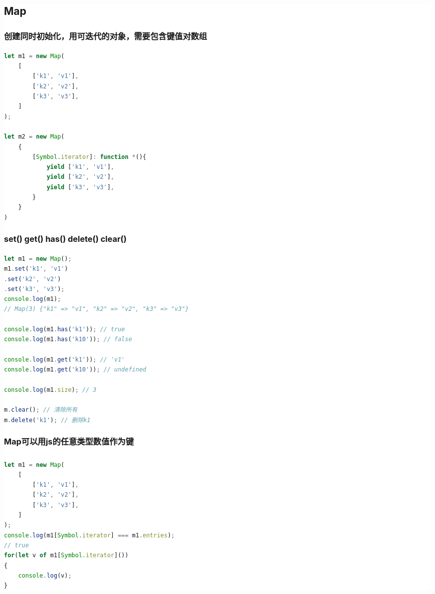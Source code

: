 


## Map
### 创建同时初始化，用可迭代的对象，需要包含键值对数组
```javascript
let m1 = new Map(
    [
        ['k1', 'v1'],
        ['k2', 'v2'],
        ['k3', 'v3'],
    ]
);

let m2 = new Map(
    {
        [Symbol.iterator]: function *(){
            yield ['k1', 'v1'],
            yield ['k2', 'v2'],
            yield ['k3', 'v3'],
        }
    }
)

```

### set() get() has() delete() clear()
```javascript
let m1 = new Map();
m1.set('k1', 'v1')
.set('k2', 'v2')
.set('k3', 'v3');
console.log(m1);
// Map(3) {"k1" => "v1", "k2" => "v2", "k3" => "v3"}

console.log(m1.has('k1')); // true
console.log(m1.has('k10')); // false

console.log(m1.get('k1')); // 'v1'
console.log(m1.get('k10')); // undefined

console.log(m1.size); // 3

m.clear(); // 清除所有
m.delete('k1'); // 删除k1
```

### Map可以用js的任意类型数值作为键

###
```javascript
let m1 = new Map(
    [
        ['k1', 'v1'],
        ['k2', 'v2'],
        ['k3', 'v3'],
    ]
);
console.log(m1[Symbol.iterator] === m1.entries);
// true
for(let v of m1[Symbol.iterator]())
{
    console.log(v);
}
```